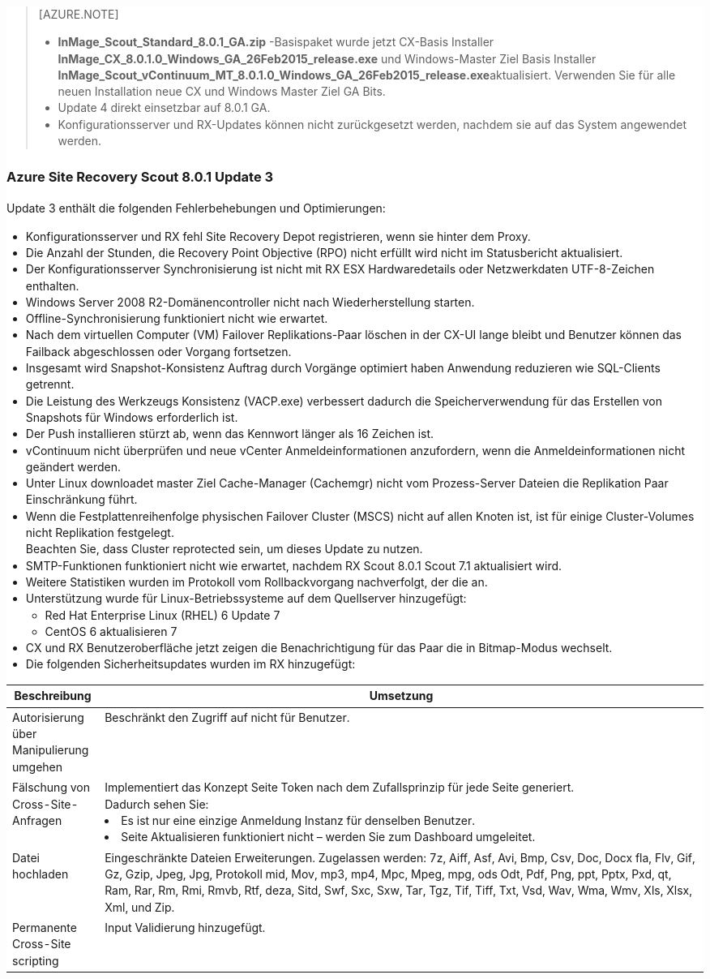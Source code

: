 >[AZURE.NOTE] 
>
>- **InMage_Scout_Standard_8.0.1_GA.zip** -Basispaket wurde jetzt CX-Basis Installer **InMage_CX_8.0.1.0_Windows_GA_26Feb2015_release.exe** und Windows-Master Ziel Basis Installer **InMage_Scout_vContinuum_MT_8.0.1.0_Windows_GA_26Feb2015_release.exe**aktualisiert. Verwenden Sie für alle neuen Installation neue CX und Windows Master Ziel GA Bits.
>- Update 4 direkt einsetzbar auf 8.0.1 GA.
>- Konfigurationsserver und RX-Updates können nicht zurückgesetzt werden, nachdem sie auf das System angewendet werden.

### <a name="azure-site-recovery-scout-801-update-3"></a>Azure Site Recovery Scout 8.0.1 Update 3
Update 3 enthält die folgenden Fehlerbehebungen und Optimierungen:

- Konfigurationsserver und RX fehl Site Recovery Depot registrieren, wenn sie hinter dem Proxy.
- Die Anzahl der Stunden, die Recovery Point Objective (RPO) nicht erfüllt wird nicht im Statusbericht aktualisiert.
- Der Konfigurationsserver Synchronisierung ist nicht mit RX ESX Hardwaredetails oder Netzwerkdaten UTF-8-Zeichen enthalten.
- Windows Server 2008 R2-Domänencontroller nicht nach Wiederherstellung starten.
- Offline-Synchronisierung funktioniert nicht wie erwartet.
- Nach dem virtuellen Computer (VM) Failover Replikations-Paar löschen in der CX-UI lange bleibt und Benutzer können das Failback abgeschlossen oder Vorgang fortsetzen.
- Insgesamt wird Snapshot-Konsistenz Auftrag durch Vorgänge optimiert haben Anwendung reduzieren wie SQL-Clients getrennt.
- Die Leistung des Werkzeugs Konsistenz (VACP.exe) verbessert dadurch die Speicherverwendung für das Erstellen von Snapshots für Windows erforderlich ist.
- Der Push installieren stürzt ab, wenn das Kennwort länger als 16 Zeichen ist.
- vContinuum nicht überprüfen und neue vCenter Anmeldeinformationen anzufordern, wenn die Anmeldeinformationen nicht geändert werden.
- Unter Linux downloadet master Ziel Cache-Manager (Cachemgr) nicht vom Prozess-Server Dateien die Replikation Paar Einschränkung führt.
- Wenn die Festplattenreihenfolge physischen Failover Cluster (MSCS) nicht auf allen Knoten ist, ist für einige Cluster-Volumes nicht Replikation festgelegt.
<br/>Beachten Sie, dass Cluster reprotected sein, um dieses Update zu nutzen.  
- SMTP-Funktionen funktioniert nicht wie erwartet, nachdem RX Scout 8.0.1 Scout 7.1 aktualisiert wird.
- Weitere Statistiken wurden im Protokoll vom Rollbackvorgang nachverfolgt, der die an.
- Unterstützung wurde für Linux-Betriebssysteme auf dem Quellserver hinzugefügt:
    - Red Hat Enterprise Linux (RHEL) 6 Update 7
    - CentOS 6 aktualisieren 7
- CX und RX Benutzeroberfläche jetzt zeigen die Benachrichtigung für das Paar die in Bitmap-Modus wechselt.
- Die folgenden Sicherheitsupdates wurden im RX hinzugefügt:

**Beschreibung**|**Umsetzung**
---|---
Autorisierung über Manipulierung umgehen|Beschränkt den Zugriff auf nicht für Benutzer.
Fälschung von Cross-Site-Anfragen|Implementiert das Konzept Seite Token nach dem Zufallsprinzip für jede Seite generiert. <br/>Dadurch sehen Sie: <li> Es ist nur eine einzige Anmeldung Instanz für denselben Benutzer.</li><li>Seite Aktualisieren funktioniert nicht – werden Sie zum Dashboard umgeleitet.</li>
Datei hochladen|Eingeschränkte Dateien Erweiterungen. Zugelassen werden: 7z, Aiff, Asf, Avi, Bmp, Csv, Doc, Docx fla, Flv, Gif, Gz, Gzip, Jpeg, Jpg, Protokoll mid, Mov, mp3, mp4, Mpc, Mpeg, mpg, ods Odt, Pdf, Png, ppt, Pptx, Pxd, qt, Ram, Rar, Rm, Rmi, Rmvb, Rtf, deza, Sitd, Swf, Sxc, Sxw, Tar, Tgz, Tif, Tiff, Txt, Vsd, Wav, Wma, Wmv, Xls, Xlsx, Xml, und Zip.
Permanente Cross-Site scripting | Input Validierung hinzugefügt.
